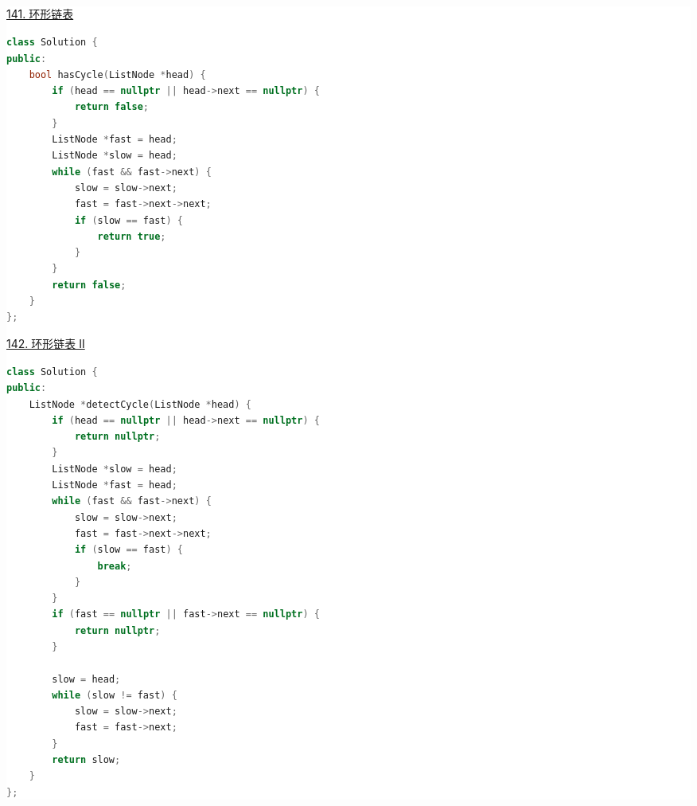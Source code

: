 [141. 环形链表](https://leetcode-cn.com/problems/linked-list-cycle/)
```c++
class Solution {
public:
    bool hasCycle(ListNode *head) {
        if (head == nullptr || head->next == nullptr) {
            return false;
        }
        ListNode *fast = head;
        ListNode *slow = head;
        while (fast && fast->next) {
            slow = slow->next;
            fast = fast->next->next;
            if (slow == fast) {
                return true;
            }
        }
        return false;
    }
};
```

[142. 环形链表 II](https://leetcode-cn.com/problems/linked-list-cycle-ii/)
```c++
class Solution {
public:
    ListNode *detectCycle(ListNode *head) {
        if (head == nullptr || head->next == nullptr) {
            return nullptr;
        }
        ListNode *slow = head;
        ListNode *fast = head;
        while (fast && fast->next) {
            slow = slow->next;
            fast = fast->next->next;
            if (slow == fast) {
                break;
            }
        }
        if (fast == nullptr || fast->next == nullptr) {
            return nullptr;
        }

        slow = head;
        while (slow != fast) {
            slow = slow->next;
            fast = fast->next;
        }
        return slow;
    }
};
```
